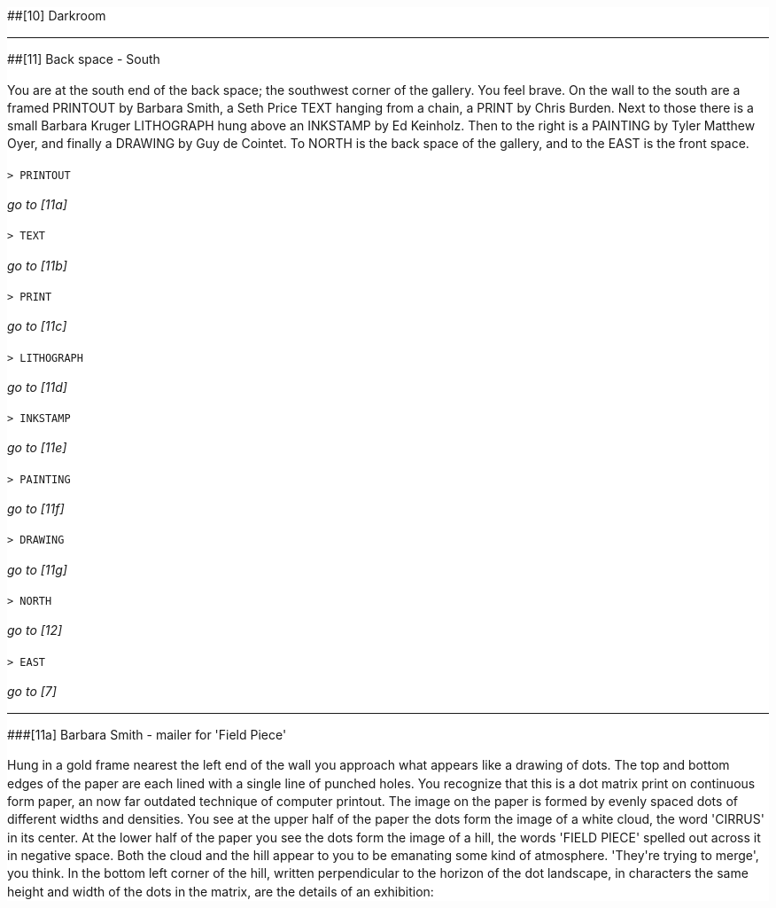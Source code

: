 ##[10] Darkroom




---

##[11] Back space - South


You are at the south end of the back space; the southwest corner of the gallery. You feel brave. On the wall to the south are a framed PRINTOUT by Barbara Smith, a Seth Price TEXT hanging from a chain, a PRINT by Chris Burden. Next to those there is a small Barbara Kruger LITHOGRAPH hung above an INKSTAMP by Ed Keinholz. Then to the right is a PAINTING by Tyler Matthew Oyer, and finally a DRAWING by Guy de Cointet. To NORTH is the back space of the gallery, and to the EAST is the front space.

`> PRINTOUT`

*go to [11a]*

`> TEXT`

*go to [11b]*

`> PRINT`

*go to [11c]*

`> LITHOGRAPH`

*go to [11d]*

`> INKSTAMP`

*go to [11e]*

`> PAINTING`

*go to [11f]*

`> DRAWING`

*go to [11g]*

`> NORTH`

*go to [12]*

`> EAST`

*go to [7]*



---

###[11a] Barbara Smith - mailer for 'Field Piece'


Hung in a gold frame nearest the left end of the wall you approach what appears like a drawing of dots. The top and bottom edges of the paper are each lined with a single line of punched holes. You recognize that this is a dot matrix print on continuous form paper, an now far outdated technique of computer printout. The image on the paper is formed by evenly spaced dots of different widths and densities. You see at the upper half of the paper the dots form the image of a white cloud, the word 'CIRRUS' in its center. At the lower half of the paper you see the dots form the image of a hill, the words 'FIELD PIECE' spelled out across it in negative space. Both the cloud and the hill appear to you to be emanating some kind of atmosphere. 'They're trying to merge', you think. In the bottom left corner of the hill, written perpendicular to the horizon of the dot landscape, in characters the same height and width of the dots in the matrix, are the details of an exhibition:
